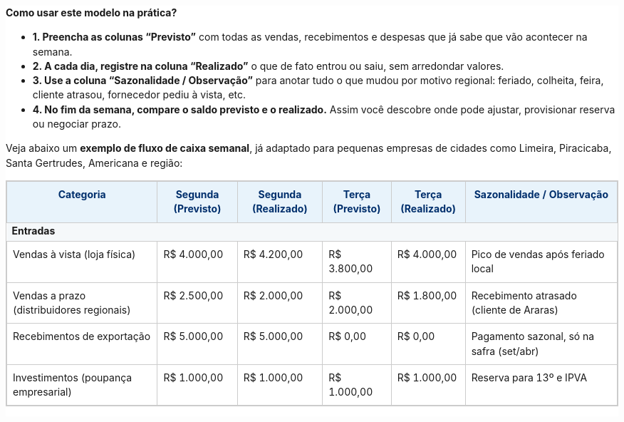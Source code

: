 <strong>Como usar este modelo na prática?</strong>
<ul style="margin-left: 1em; margin-top: 8px;">
 	<li><strong>1. Preencha as colunas “Previsto”</strong> com todas as vendas, recebimentos e despesas que já sabe que vão acontecer na semana.</li>
 	<li><strong>2. A cada dia, registre na coluna “Realizado”</strong> o que de fato entrou ou saiu, sem arredondar valores.</li>
 	<li><strong>3. Use a coluna “Sazonalidade / Observação”</strong> para anotar tudo o que mudou por motivo regional: feriado, colheita, feira, cliente atrasou, fornecedor pediu à vista, etc.</li>
 	<li><strong>4. No fim da semana, compare o saldo previsto e o realizado.</strong> Assim você descobre onde pode ajustar, provisionar reserva ou negociar prazo.</li>
</ul>
</div>
Veja abaixo um <strong>exemplo de fluxo de caixa semanal</strong>, já adaptado para pequenas empresas de cidades como Limeira, Piracicaba, Santa Gertrudes, Americana e região:


<div style="overflow-x: auto; margin-bottom: 16px;">
<table style="width: 100%; border-collapse: collapse; font-size: 14px; border: 1px solid #ccc;">
<thead style="background-color: #e8f3fb; color: #002f6c;">
<tr>
<th style="border: 1px solid #ccc; padding: 8px;">Categoria</th>
<th style="border: 1px solid #ccc; padding: 8px;">Segunda (Previsto)</th>
<th style="border: 1px solid #ccc; padding: 8px;">Segunda (Realizado)</th>
<th style="border: 1px solid #ccc; padding: 8px;">Terça (Previsto)</th>
<th style="border: 1px solid #ccc; padding: 8px;">Terça (Realizado)</th>
<th style="border: 1px solid #ccc; padding: 8px;">Sazonalidade / Observação</th>
</tr>
</thead>
<tbody>
<tr style="background: #f5f8fa;">
<td colspan="6"><strong>Entradas</strong></td>
</tr>
<tr>
<td style="border: 1px solid #ccc; padding: 8px;">Vendas à vista (loja física)</td>
<td style="border: 1px solid #ccc; padding: 8px;">R$ 4.000,00</td>
<td style="border: 1px solid #ccc; padding: 8px;">R$ 4.200,00</td>
<td style="border: 1px solid #ccc; padding: 8px;">R$ 3.800,00</td>
<td style="border: 1px solid #ccc; padding: 8px;">R$ 4.000,00</td>
<td style="border: 1px solid #ccc; padding: 8px;">Pico de vendas após feriado local</td>
</tr>
<tr>
<td style="border: 1px solid #ccc; padding: 8px;">Vendas a prazo (distribuidores regionais)</td>
<td style="border: 1px solid #ccc; padding: 8px;">R$ 2.500,00</td>
<td style="border: 1px solid #ccc; padding: 8px;">R$ 2.000,00</td>
<td style="border: 1px solid #ccc; padding: 8px;">R$ 2.000,00</td>
<td style="border: 1px solid #ccc; padding: 8px;">R$ 1.800,00</td>
<td style="border: 1px solid #ccc; padding: 8px;">Recebimento atrasado (cliente de Araras)</td>
</tr>
<tr>
<td style="border: 1px solid #ccc; padding: 8px;">Recebimentos de exportação</td>
<td style="border: 1px solid #ccc; padding: 8px;">R$ 5.000,00</td>
<td style="border: 1px solid #ccc; padding: 8px;">R$ 5.000,00</td>
<td style="border: 1px solid #ccc; padding: 8px;">R$ 0,00</td>
<td style="border: 1px solid #ccc; padding: 8px;">R$ 0,00</td>
<td style="border: 1px solid #ccc; padding: 8px;">Pagamento sazonal, só na safra (set/abr)</td>
</tr>
<tr>
<td style="border: 1px solid #ccc; padding: 8px;">Investimentos (poupança empresarial)</td>
<td style="border: 1px solid #ccc; padding: 8px;">R$ 1.000,00</td>
<td style="border: 1px solid #ccc; padding: 8px;">R$ 1.000,00</td>
<td style="border: 1px solid #ccc; padding: 8px;">R$ 1.000,00</td>
<td style="border: 1px solid #ccc; padding: 8px;">R$ 1.000,00</td>
<td style="border: 1px solid #ccc; padding: 8px;">Reserva para 13º e IPVA</td>
</tr>